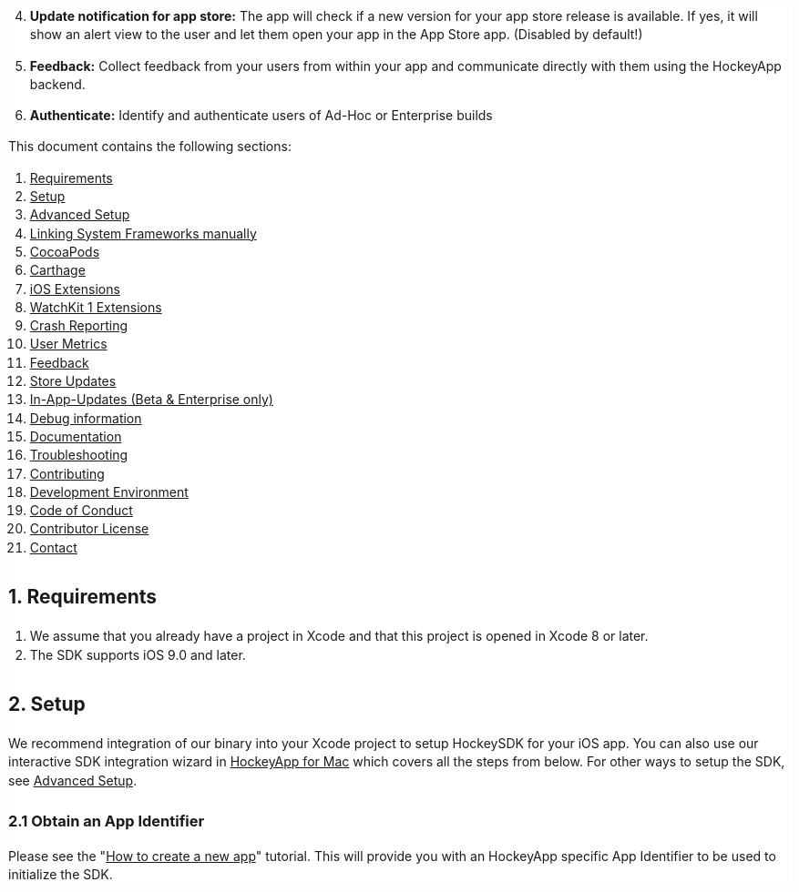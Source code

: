 4. **Update notification for app store:** The app will check if a new version for your app store release is available. If yes, it will show an alert view to the user and let them open your app in the App Store app. (Disabled by default!)

5. **Feedback:** Collect feedback from your users from within your app and communicate directly with them using the HockeyApp backend.

6. **Authenticate:** Identify and authenticate users of Ad-Hoc or Enterprise builds

This document contains the following sections:

1. [Requirements](#requirements)
2. [Setup](#setup)
3. [Advanced Setup](#advancedsetup) 
  1. [Linking System Frameworks manually](#linkmanually)   
  2. [CocoaPods](#cocoapods)
  3. [Carthage](#carthage)
  4. [iOS Extensions](#extensions)
  5. [WatchKit 1 Extensions](#watchkit)
  6. [Crash Reporting](#crashreporting)
  7. [User Metrics](#user-metrics)
  8. [Feedback](#feedback)
  9. [Store Updates](#storeupdates)
  10. [In-App-Updates (Beta & Enterprise only)](#betaupdates)
  11. [Debug information](#debug)
4. [Documentation](#documentation)
5. [Troubleshooting](#troubleshooting)
6. [Contributing](#contributing)
  1. [Development Environment](#developmentenvironment)
  2. [Code of Conduct](#codeofconduct)
  3. [Contributor License](#contributorlicense)
7. [Contact](#contact)

<a id="requirements"></a> 
## 1. Requirements

1. We assume that you already have a project in Xcode and that this project is opened in Xcode 8 or later.
2. The SDK supports iOS 9.0 and later.

<a id="setup"></a>
## 2. Setup

We recommend integration of our binary into your Xcode project to setup HockeySDK for your iOS app. You can also use our interactive SDK integration wizard in <a href="http://hockeyapp.net/mac/">HockeyApp for Mac</a> which covers all the steps from below. For other ways to setup the SDK, see [Advanced Setup](#advancedsetup).

### 2.1 Obtain an App Identifier

Please see the "[How to create a new app](http://support.hockeyapp.net/kb/about-general-faq/how-to-create-a-new-app)" tutorial. This will provide you with an HockeyApp specific App Identifier to be used to initialize the SDK.
